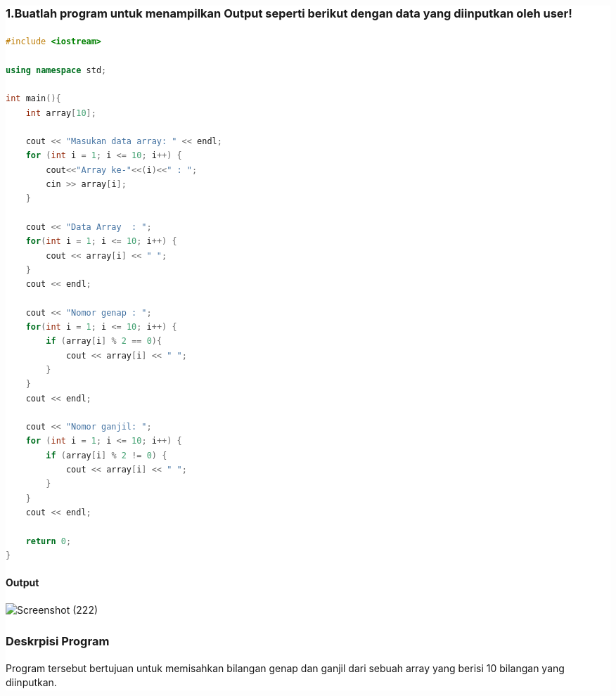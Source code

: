 ### 1.Buatlah program untuk menampilkan Output seperti berikut dengan data yang diinputkan oleh user!
```C++
#include <iostream> 
 
using namespace std; 
 
int main(){ 
    int array[10]; 
     
    cout << "Masukan data array: " << endl; 
    for (int i = 1; i <= 10; i++) { 
        cout<<"Array ke-"<<(i)<<" : "; 
        cin >> array[i]; 
    } 
     
    cout << "Data Array  : "; 
    for(int i = 1; i <= 10; i++) { 
        cout << array[i] << " "; 
    } 
    cout << endl; 
 
    cout << "Nomor genap : "; 
    for(int i = 1; i <= 10; i++) { 
        if (array[i] % 2 == 0){ 
            cout << array[i] << " "; 
        } 
    } 
    cout << endl; 
 
    cout << "Nomor ganjil: "; 
    for (int i = 1; i <= 10; i++) { 
        if (array[i] % 2 != 0) { 
            cout << array[i] << " "; 
        } 
    } 
    cout << endl; 
 
    return 0; 
} 
```

#### Output 

![Screenshot (222)](https://github.com/bharayudha/Struktur-Data-Assignment/assets/161665640/f8c9bba0-4bbe-4f4e-85c9-61f139fd5829)



### Deskrpisi Program

Program tersebut bertujuan untuk memisahkan bilangan genap dan ganjil dari sebuah array yang berisi 10 bilangan yang diinputkan.
